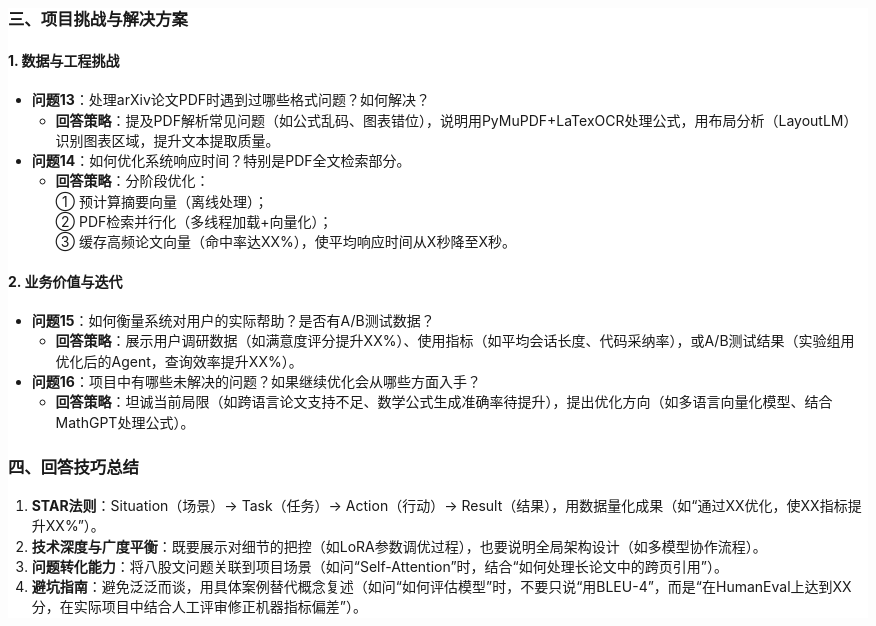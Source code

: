 
### **三、项目挑战与解决方案**
#### 1. **数据与工程挑战**
- **问题13**：处理arXiv论文PDF时遇到过哪些格式问题？如何解决？
  - **回答策略**：提及PDF解析常见问题（如公式乱码、图表错位），说明用PyMuPDF+LaTexOCR处理公式，用布局分析（LayoutLM）识别图表区域，提升文本提取质量。
- **问题14**：如何优化系统响应时间？特别是PDF全文检索部分。
  - **回答策略**：分阶段优化：  
    ① 预计算摘要向量（离线处理）；  
    ② PDF检索并行化（多线程加载+向量化）；  
    ③ 缓存高频论文向量（命中率达XX%），使平均响应时间从X秒降至X秒。

#### 2. **业务价值与迭代**
- **问题15**：如何衡量系统对用户的实际帮助？是否有A/B测试数据？
  - **回答策略**：展示用户调研数据（如满意度评分提升XX%）、使用指标（如平均会话长度、代码采纳率），或A/B测试结果（实验组用优化后的Agent，查询效率提升XX%）。
- **问题16**：项目中有哪些未解决的问题？如果继续优化会从哪些方面入手？
  - **回答策略**：坦诚当前局限（如跨语言论文支持不足、数学公式生成准确率待提升），提出优化方向（如多语言向量化模型、结合MathGPT处理公式）。


### **四、回答技巧总结**
1. **STAR法则**：Situation（场景）→ Task（任务）→ Action（行动）→ Result（结果），用数据量化成果（如“通过XX优化，使XX指标提升XX%”）。
2. **技术深度与广度平衡**：既要展示对细节的把控（如LoRA参数调优过程），也要说明全局架构设计（如多模型协作流程）。
3. **问题转化能力**：将八股文问题关联到项目场景（如问“Self-Attention”时，结合“如何处理长论文中的跨页引用”）。
4. **避坑指南**：避免泛泛而谈，用具体案例替代概念复述（如问“如何评估模型”时，不要只说“用BLEU-4”，而是“在HumanEval上达到XX分，在实际项目中结合人工评审修正机器指标偏差”）。
